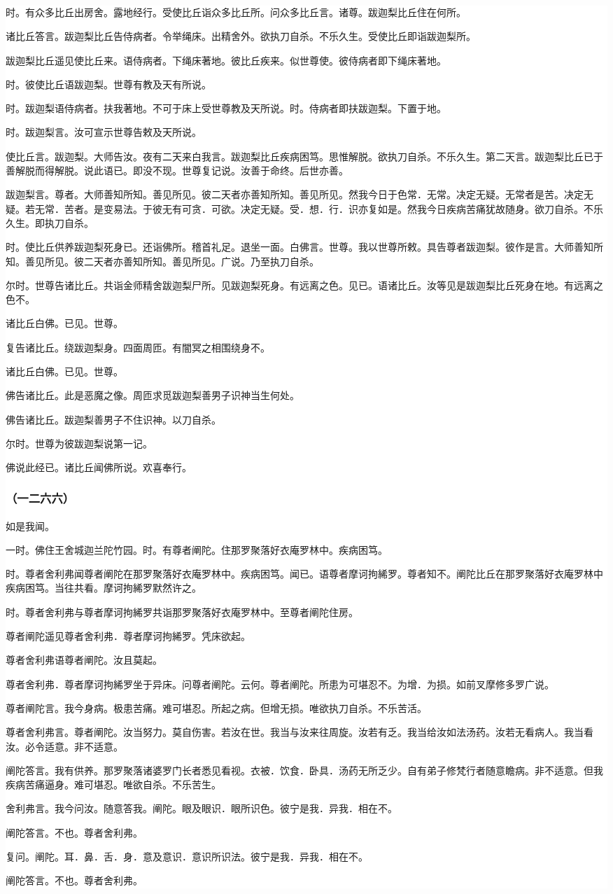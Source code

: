 时。有众多比丘出房舍。露地经行。受使比丘诣众多比丘所。问众多比丘言。诸尊。跋迦梨比丘住在何所。

诸比丘答言。跋迦梨比丘告侍病者。令举绳床。出精舍外。欲执刀自杀。不乐久生。受使比丘即诣跋迦梨所。

跋迦梨比丘遥见使比丘来。语侍病者。下绳床著地。彼比丘疾来。似世尊使。彼侍病者即下绳床著地。

时。彼使比丘语跋迦梨。世尊有教及天有所说。

时。跋迦梨语侍病者。扶我著地。不可于床上受世尊教及天所说。时。侍病者即扶跋迦梨。下置于地。

时。跋迦梨言。汝可宣示世尊告敕及天所说。

使比丘言。跋迦梨。大师告汝。夜有二天来白我言。跋迦梨比丘疾病困笃。思惟解脱。欲执刀自杀。不乐久生。第二天言。跋迦梨比丘已于善解脱而得解脱。说此语已。即没不现。世尊复记说。汝善于命终。后世亦善。

跋迦梨言。尊者。大师善知所知。善见所见。彼二天者亦善知所知。善见所见。然我今日于色常．无常。决定无疑。无常者是苦。决定无疑。若无常．苦者。是变易法。于彼无有可贪．可欲。决定无疑。受．想．行．识亦复如是。然我今日疾病苦痛犹故随身。欲刀自杀。不乐久生。即执刀自杀。

时。使比丘供养跋迦梨死身已。还诣佛所。稽首礼足。退坐一面。白佛言。世尊。我以世尊所敕。具告尊者跋迦梨。彼作是言。大师善知所知。善见所见。彼二天者亦善知所知。善见所见。广说。乃至执刀自杀。

尔时。世尊告诸比丘。共诣金师精舍跋迦梨尸所。见跋迦梨死身。有远离之色。见已。语诸比丘。汝等见是跋迦梨比丘死身在地。有远离之色不。

诸比丘白佛。已见。世尊。

复告诸比丘。绕跋迦梨身。四面周匝。有闇冥之相围绕身不。

诸比丘白佛。已见。世尊。

佛告诸比丘。此是恶魔之像。周匝求觅跋迦梨善男子识神当生何处。

佛告诸比丘。跋迦梨善男子不住识神。以刀自杀。

尔时。世尊为彼跋迦梨说第一记。

佛说此经已。诸比丘闻佛所说。欢喜奉行。

### （一二六六）

如是我闻。

一时。佛住王舍城迦兰陀竹园。时。有尊者阐陀。住那罗聚落好衣庵罗林中。疾病困笃。

时。尊者舍利弗闻尊者阐陀在那罗聚落好衣庵罗林中。疾病困笃。闻已。语尊者摩诃拘絺罗。尊者知不。阐陀比丘在那罗聚落好衣庵罗林中疾病困笃。当往共看。摩诃拘絺罗默然许之。

时。尊者舍利弗与尊者摩诃拘絺罗共诣那罗聚落好衣庵罗林中。至尊者阐陀住房。

尊者阐陀遥见尊者舍利弗．尊者摩诃拘絺罗。凭床欲起。

尊者舍利弗语尊者阐陀。汝且莫起。

尊者舍利弗．尊者摩诃拘絺罗坐于异床。问尊者阐陀。云何。尊者阐陀。所患为可堪忍不。为增．为损。如前叉摩修多罗广说。

尊者阐陀言。我今身病。极患苦痛。难可堪忍。所起之病。但增无损。唯欲执刀自杀。不乐苦活。

尊者舍利弗言。尊者阐陀。汝当努力。莫自伤害。若汝在世。我当与汝来往周旋。汝若有乏。我当给汝如法汤药。汝若无看病人。我当看汝。必令适意。非不适意。

阐陀答言。我有供养。那罗聚落诸婆罗门长者悉见看视。衣被．饮食．卧具．汤药无所乏少。自有弟子修梵行者随意瞻病。非不适意。但我疾病苦痛逼身。难可堪忍。唯欲自杀。不乐苦生。

舍利弗言。我今问汝。随意答我。阐陀。眼及眼识．眼所识色。彼宁是我．异我．相在不。

阐陀答言。不也。尊者舍利弗。

复问。阐陀。耳．鼻．舌．身．意及意识．意识所识法。彼宁是我．异我．相在不。

阐陀答言。不也。尊者舍利弗。
